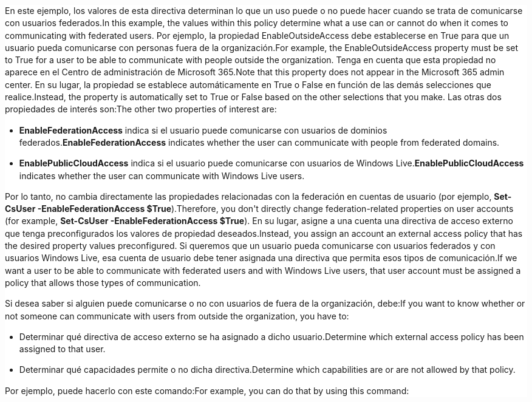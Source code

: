 <span data-ttu-id="37c0a-118">En este ejemplo, los valores de esta directiva determinan lo que un uso puede o no puede hacer cuando se trata de comunicarse con usuarios federados.</span><span class="sxs-lookup"><span data-stu-id="37c0a-118">In this example, the values within this policy determine what a use can or cannot do when it comes to communicating with federated users.</span></span> <span data-ttu-id="37c0a-119">Por ejemplo, la propiedad EnableOutsideAccess debe establecerse en True para que un usuario pueda comunicarse con personas fuera de la organización.</span><span class="sxs-lookup"><span data-stu-id="37c0a-119">For example, the EnableOutsideAccess property must be set to True for a user to be able to communicate with people outside the organization.</span></span> <span data-ttu-id="37c0a-120">Tenga en cuenta que esta propiedad no aparece en el Centro de administración de Microsoft 365.</span><span class="sxs-lookup"><span data-stu-id="37c0a-120">Note that this property does not appear in the Microsoft 365 admin center.</span></span> <span data-ttu-id="37c0a-121">En su lugar, la propiedad se establece automáticamente en True o False en función de las demás selecciones que realice.</span><span class="sxs-lookup"><span data-stu-id="37c0a-121">Instead, the property is automatically set to True or False based on the other selections that you make.</span></span> <span data-ttu-id="37c0a-122">Las otras dos propiedades de interés son:</span><span class="sxs-lookup"><span data-stu-id="37c0a-122">The other two properties of interest are:</span></span>
  
- <span data-ttu-id="37c0a-123">**EnableFederationAccess** indica si el usuario puede comunicarse con usuarios de dominios federados.</span><span class="sxs-lookup"><span data-stu-id="37c0a-123">**EnableFederationAccess** indicates whether the user can communicate with people from federated domains.</span></span>
    
- <span data-ttu-id="37c0a-124">**EnablePublicCloudAccess** indica si el usuario puede comunicarse con usuarios de Windows Live.</span><span class="sxs-lookup"><span data-stu-id="37c0a-124">**EnablePublicCloudAccess** indicates whether the user can communicate with Windows Live users.</span></span>
    
<span data-ttu-id="37c0a-125">Por lo tanto, no cambia directamente las propiedades relacionadas con la federación en cuentas de usuario (por ejemplo, **Set-CsUser -EnableFederationAccess $True**).</span><span class="sxs-lookup"><span data-stu-id="37c0a-125">Therefore, you don't directly change federation-related properties on user accounts (for example, **Set-CsUser -EnableFederationAccess $True**).</span></span> <span data-ttu-id="37c0a-126">En su lugar, asigne a una cuenta una directiva de acceso externo que tenga preconfigurados los valores de propiedad deseados.</span><span class="sxs-lookup"><span data-stu-id="37c0a-126">Instead, you assign an account an external access policy that has the desired property values preconfigured.</span></span> <span data-ttu-id="37c0a-127">Si queremos que un usuario pueda comunicarse con usuarios federados y con usuarios Windows Live, esa cuenta de usuario debe tener asignada una directiva que permita esos tipos de comunicación.</span><span class="sxs-lookup"><span data-stu-id="37c0a-127">If we want a user to be able to communicate with federated users and with Windows Live users, that user account must be assigned a policy that allows those types of communication.</span></span>
  
<span data-ttu-id="37c0a-128">Si desea saber si alguien puede comunicarse o no con usuarios de fuera de la organización, debe:</span><span class="sxs-lookup"><span data-stu-id="37c0a-128">If you want to know whether or not someone can communicate with users from outside the organization, you have to:</span></span>
  
- <span data-ttu-id="37c0a-129">Determinar qué directiva de acceso externo se ha asignado a dicho usuario.</span><span class="sxs-lookup"><span data-stu-id="37c0a-129">Determine which external access policy has been assigned to that user.</span></span>
    
- <span data-ttu-id="37c0a-130">Determinar qué capacidades permite o no dicha directiva.</span><span class="sxs-lookup"><span data-stu-id="37c0a-130">Determine which capabilities are or are not allowed by that policy.</span></span>
    
<span data-ttu-id="37c0a-131">Por ejemplo, puede hacerlo con este comando:</span><span class="sxs-lookup"><span data-stu-id="37c0a-131">For example, you can do that by using this command:</span></span>
  